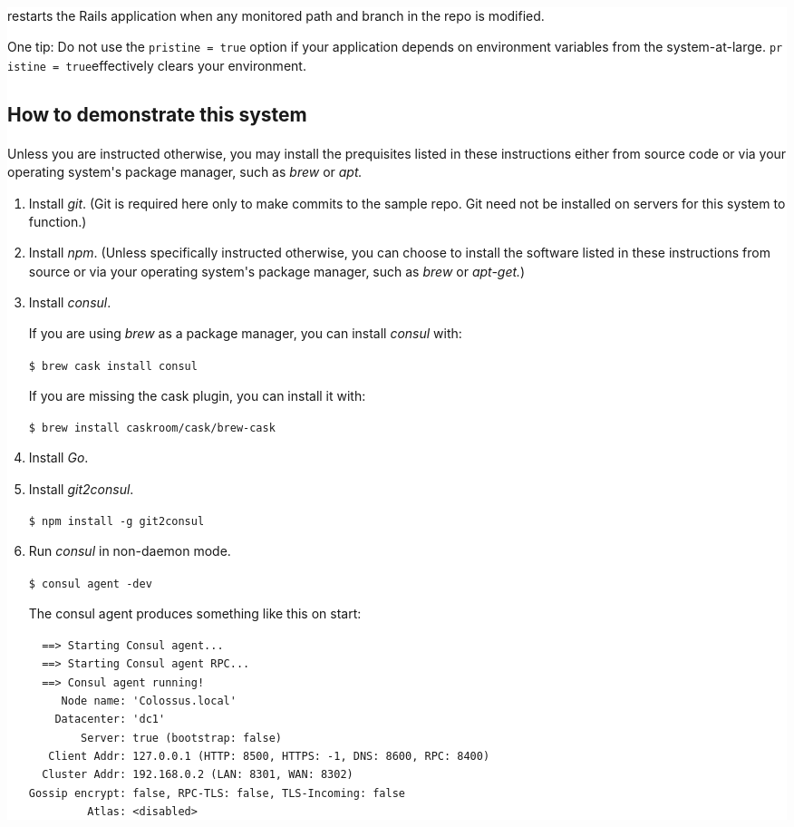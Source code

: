 restarts the Rails application when any monitored path and branch in the repo is modified.

One tip: Do not use the ```pristine = true``` option if your application depends on environment
variables from the system-at-large. ```pristine = true```effectively clears your environment.


How to demonstrate this system
------------------------------

Unless you are instructed otherwise, you may install the prequisites listed in
these instructions either from source code or via your operating
system's package manager, such as *brew* or *apt.*

1.  Install *git*. (Git is required here only to make commits to the sample
    repo. Git need not be installed on servers for this system to function.)

2.  Install *npm*. (Unless specifically instructed otherwise, you can choose to
    install the software listed in these instructions from source or via your
    operating system's package manager, such as *brew* or *apt-get.*)

3.  Install *consul*.

    If you are using *brew* as a package manager, you can install *consul* with:

    ```shell-script
    $ brew cask install consul
    ```

    If you are missing the cask plugin, you can install it with:

    ```shell-script
    $ brew install caskroom/cask/brew-cask
    ```

4.  Install *Go*.

5.  Install *git2consul*.

    ```shell-script
    $ npm install -g git2consul
    ```

6.  Run *consul* in non-daemon mode.

    ```shell-script
    $ consul agent -dev
    ```

    The consul agent produces something like this on start:

    ~~~~~~~~~~~~~~~~~~~~~~~~~~~~~~~~~~~~~~~~~~~~~~~~~~~~~~~~~~~~~~~~~~~~~~~~~~~~~~~~
      ==> Starting Consul agent...
      ==> Starting Consul agent RPC...
      ==> Consul agent running!
         Node name: 'Colossus.local'
        Datacenter: 'dc1'
            Server: true (bootstrap: false)
       Client Addr: 127.0.0.1 (HTTP: 8500, HTTPS: -1, DNS: 8600, RPC: 8400)
      Cluster Addr: 192.168.0.2 (LAN: 8301, WAN: 8302)
    Gossip encrypt: false, RPC-TLS: false, TLS-Incoming: false
             Atlas: <disabled>
    ~~~~~~~~~~~~~~~~~~~~~~~~~~~~~~~~~~~~~~~~~~~~~~~~~~~~~~~~~~~~~~~~~~~~~~~~~~~~~~~~
